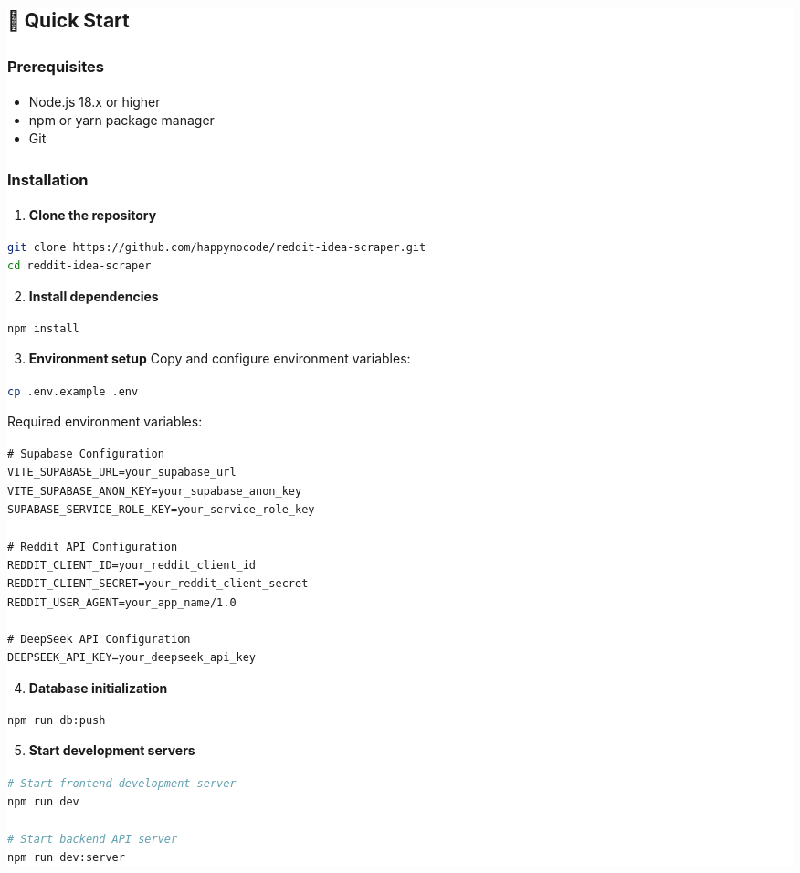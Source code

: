## 🚀 Quick Start

### Prerequisites

- Node.js 18.x or higher
- npm or yarn package manager
- Git

### Installation

1. **Clone the repository**
```bash
git clone https://github.com/happynocode/reddit-idea-scraper.git
cd reddit-idea-scraper
```

2. **Install dependencies**
```bash
npm install
```

3. **Environment setup**
Copy and configure environment variables:
```bash
cp .env.example .env
```

Required environment variables:
```env
# Supabase Configuration
VITE_SUPABASE_URL=your_supabase_url
VITE_SUPABASE_ANON_KEY=your_supabase_anon_key
SUPABASE_SERVICE_ROLE_KEY=your_service_role_key

# Reddit API Configuration
REDDIT_CLIENT_ID=your_reddit_client_id
REDDIT_CLIENT_SECRET=your_reddit_client_secret
REDDIT_USER_AGENT=your_app_name/1.0

# DeepSeek API Configuration
DEEPSEEK_API_KEY=your_deepseek_api_key
```

4. **Database initialization**
```bash
npm run db:push
```

5. **Start development servers**
```bash
# Start frontend development server
npm run dev

# Start backend API server
npm run dev:server
```
